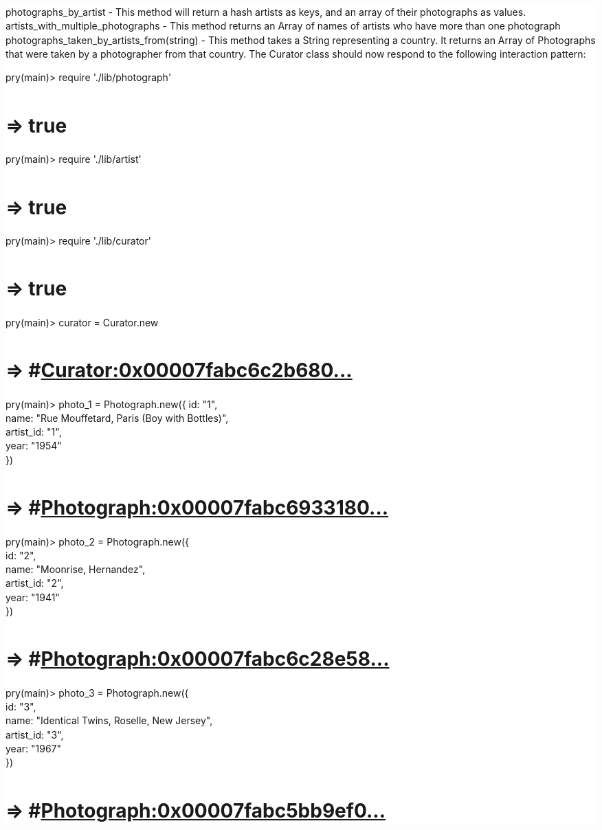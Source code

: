 photographs_by_artist - This method will return a hash artists as keys, and an array of their photographs as values.
artists_with_multiple_photographs - This method returns an Array of names of artists who have more than one photograph
photographs_taken_by_artists_from(string) - This method takes a String representing a country. It returns an Array of Photographs that were taken by a photographer from that country.
The Curator class should now respond to the following interaction pattern:

pry(main)> require './lib/photograph'
# => true

pry(main)> require './lib/artist'
# => true

pry(main)> require './lib/curator'
# => true

pry(main)> curator = Curator.new
# => #<Curator:0x00007fabc6c2b680...>

pry(main)> photo_1 = Photograph.new({
     id: "1",      
     name: "Rue Mouffetard, Paris (Boy with Bottles)",      
     artist_id: "1",      
     year: "1954"      
})        
# => #<Photograph:0x00007fabc6933180...>

pry(main)> photo_2 = Photograph.new({    
     id: "2",      
     name: "Moonrise, Hernandez",      
     artist_id: "2",      
     year: "1941"      
})        
# => #<Photograph:0x00007fabc6c28e58...>

pry(main)> photo_3 = Photograph.new({    
     id: "3",      
     name: "Identical Twins, Roselle, New Jersey",      
     artist_id: "3",      
     year: "1967"      
})        
# => #<Photograph:0x00007fabc5bb9ef0...>
